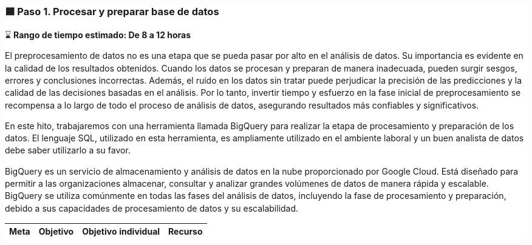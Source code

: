 ### 🟦 Paso 1. Procesar y preparar base de datos

⌛ **Rango de tiempo estimado: De 8 a 12 horas**

El preprocesamiento de datos no es una etapa que se pueda pasar por alto
en el análisis de datos. Su importancia es evidente en la calidad de los
resultados obtenidos. Cuando los datos se procesan y preparan de manera
inadecuada, pueden surgir sesgos, errores y conclusiones incorrectas.
Además, el ruido en los datos sin tratar puede perjudicar la precisión
de las predicciones y la calidad de las decisiones basadas en el
análisis. Por lo tanto, invertir tiempo y esfuerzo en la fase inicial de
preprocesamiento se recompensa a lo largo de todo el proceso de análisis
de datos, asegurando resultados más confiables y significativos.

En este hito, trabajaremos con una herramienta llamada BigQuery para
realizar la etapa de procesamiento y preparación de los datos. El
lenguaje SQL, utilizado en esta herramienta, es ampliamente utilizado en
el ambiente laboral y un buen analista de datos debe saber utilizarlo a
su favor.

BigQuery es un servicio de almacenamiento y análisis de datos en la nube
proporcionado por Google Cloud. Está diseñado para permitir a las
organizaciones almacenar, consultar y analizar grandes volúmenes de
datos de manera rápida y escalable. BigQuery se utiliza comúnmente en
todas las fases del análisis de datos, incluyendo la fase de
procesamiento y preparación, debido a sus capacidades de procesamiento
de datos y su escalabilidad.

| Meta                                                                 | Objetivo                                                                                                       | Objetivo individual                                                                                                                                                                                                                                                                                                                                                                                                                     | Recurso                                                                                                                                                                                                                                                                                                                                                                                                                                                                                                                                                                                                                                                                                                                                                                                                                                                                                                                                                                                                                                                                                                                                                                      |
| -------------------------------------------------------------------- | -------------------------------------------------------------------------------------------------------------- | --------------------------------------------------------------------------------------------------------------------------------------------------------------------------------------------------------------------------------------------------------------------------------------------------------------------------------------------------------------------------------------------------------------------------------------- | ---------------------------------------------------------------------------------------------------------------------------------------------------------------------------------------------------------------------------------------------------------------------------------------------------------------------------------------------------------------------------------------------------------------------------------------------------------------------------------------------------------------------------------------------------------------------------------------------------------------------------------------------------------------------------------------------------------------------------------------------------------------------------------------------------------------------------------------------------------------------------------------------------------------------------------------------------------------------------------------------------------------------------------------------------------------------------------------------------------------------------------------------------------------------------- |